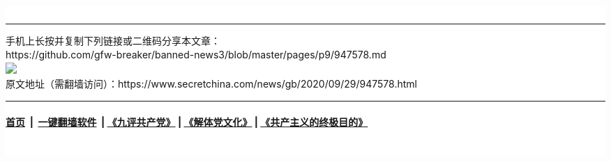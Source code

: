  </center>
  <center>
   <div style="max-width: 632px;height:180px; display: none; text-align: center; margin: 0 auto; overflow: hidden;overflow-x: hidden;">
    <div id="taboola-midarticle-thumbnails" style="max-width: 632px;height:180px;overflow: hidden;overflow-x: hidden;">
    </div>
   </div>
   <div>
    <center>
     <div id="div-gpt-ad-1589559869784-0">
     </div>
    </center>
   </div>
  </center>
  <center>
   <div>
    <div id="txt-mid2-t22-2017" style="display: block;margin-top:8px;max-height: 351px;  overflow: hidden;">
     <div id="SC-21xx">
     </div>
     <ins class="adsbygoogle" data-ad-client="ca-pub-1276641434651360" data-ad-format="auto" data-ad-slot="4301710469" data-full-width-responsive="true" style="display:block">
     </ins>
    </div>
   </div>
  </center>
  <div style="padding-top:12px;">
  </div>
 </p>
</div>

<hr/>
手机上长按并复制下列链接或二维码分享本文章：<br/>
https://github.com/gfw-breaker/banned-news3/blob/master/pages/p9/947578.md <br/>
<a href='https://github.com/gfw-breaker/banned-news3/blob/master/pages/p9/947578.md'><img src='https://github.com/gfw-breaker/banned-news3/blob/master/pages/p9/947578.md.png'/></a> <br/>
原文地址（需翻墙访问）：https://www.secretchina.com/news/gb/2020/09/29/947578.html


------------------------
#### [首页](https://github.com/gfw-breaker/banned-news3/blob/master/README.md) &nbsp;|&nbsp; [一键翻墙软件](https://github.com/gfw-breaker/nogfw/blob/master/README.md) &nbsp;| [《九评共产党》](https://github.com/gfw-breaker/9ping.md/blob/master/README.md#九评之一评共产党是什么) | [《解体党文化》](https://github.com/gfw-breaker/jtdwh.md/blob/master/README.md) | [《共产主义的终极目的》](https://github.com/gfw-breaker/gczydzjmd.md/blob/master/README.md)


<img src='http://gfw-breaker.win/banned-news3/pages/p9/947578.md' width='0px' height='0px'/>